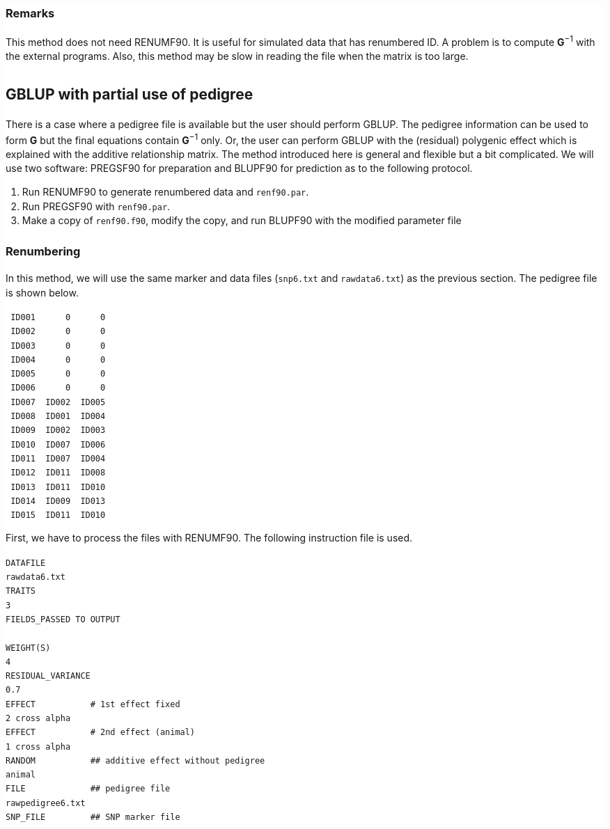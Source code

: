 ### Remarks

This method does not need RENUMF90. It is useful for simulated data that has renumbered ID. A problem is to compute $\mathbf{G}^{-1}$ with the external programs. Also, this method may be slow in reading the file when the matrix is too large.


GBLUP with partial use of pedigree
----------------------------------

There is a case where a pedigree file is available but the user should perform GBLUP. The pedigree information can be used to form $\mathbf{G}$ but the final equations contain $\mathbf{G}^{-1}$ only. Or, the user can perform GBLUP with the (residual) polygenic effect which is explained with the additive relationship matrix. The method introduced here is general and flexible but a bit complicated. We will use two software: PREGSF90 for preparation and BLUPF90 for prediction as to the following protocol.

1. Run RENUMF90 to generate renumbered data and `renf90.par`.
2. Run PREGSF90 with `renf90.par`.
3. Make a copy of `renf90.f90`, modify the copy, and run BLUPF90 with the modified parameter file


### Renumbering

In this method, we will use the same marker and data files (`snp6.txt` and `rawdata6.txt`) as the previous section. The pedigree file is shown below.

~~~{language=text caption=rawpedigree6.txt}
 ID001      0      0
 ID002      0      0
 ID003      0      0
 ID004      0      0
 ID005      0      0
 ID006      0      0
 ID007  ID002  ID005
 ID008  ID001  ID004
 ID009  ID002  ID003
 ID010  ID007  ID006
 ID011  ID007  ID004
 ID012  ID011  ID008
 ID013  ID011  ID010
 ID014  ID009  ID013
 ID015  ID011  ID010
~~~

First, we have to process the files with RENUMF90. The following instruction file is used.

~~~{language=blupf90 caption=renum6a.txt}
DATAFILE
rawdata6.txt
TRAITS
3
FIELDS_PASSED TO OUTPUT

WEIGHT(S)
4
RESIDUAL_VARIANCE
0.7
EFFECT           # 1st effect fixed
2 cross alpha
EFFECT           # 2nd effect (animal)
1 cross alpha
RANDOM           ## additive effect without pedigree
animal
FILE             ## pedigree file
rawpedigree6.txt
SNP_FILE         ## SNP marker file
~~~